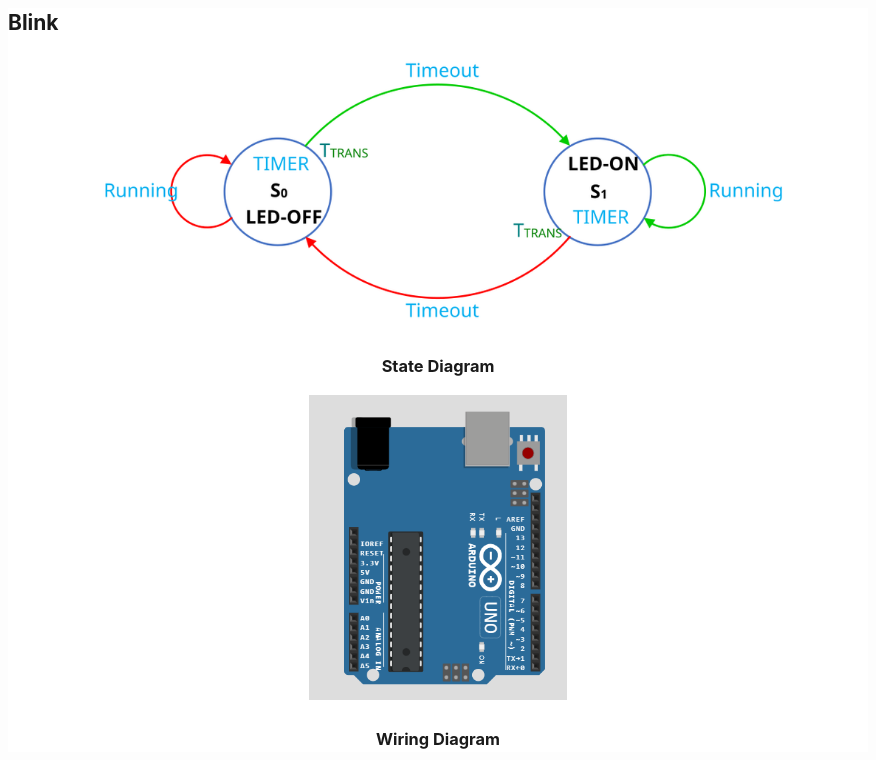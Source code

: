 ## Blink 

<p align="center">
	<img src="./images/example/Blink.svg" width="88%" />
  <h3 align="center">State Diagram</h3>
</p>

<p align="center">
	<img src="./images/example/Blink.png" width="30%" /> 
  <h3 align="center">Wiring Diagram</h3>
</p>
